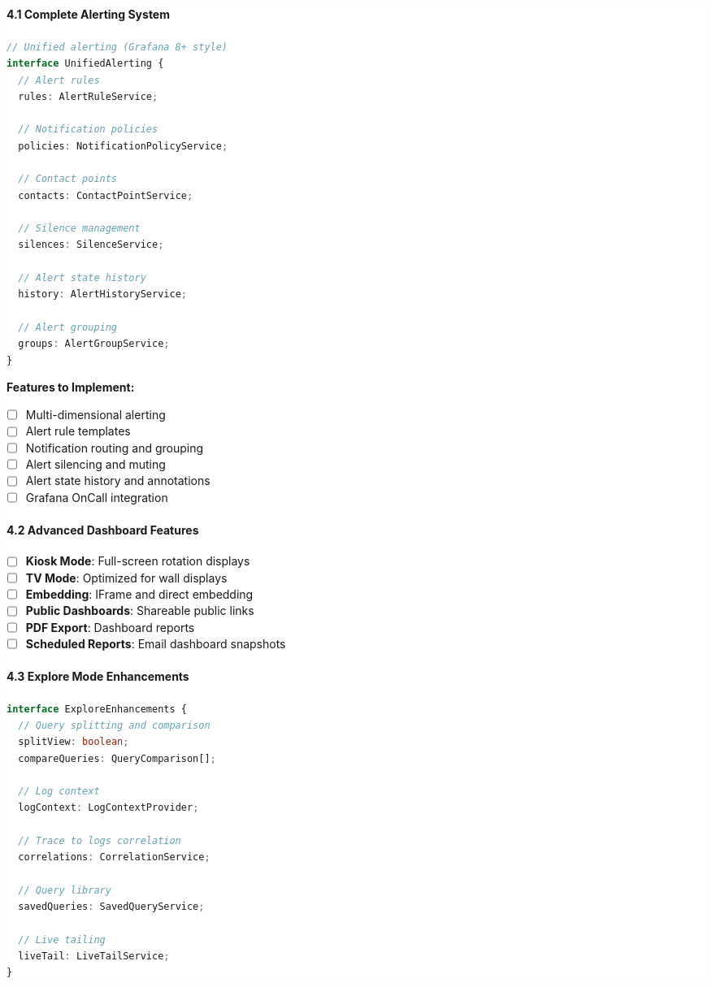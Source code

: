 #### 4.1 Complete Alerting System
```typescript
// Unified alerting (Grafana 8+ style)
interface UnifiedAlerting {
  // Alert rules
  rules: AlertRuleService;
  
  // Notification policies
  policies: NotificationPolicyService;
  
  // Contact points
  contacts: ContactPointService;
  
  // Silence management
  silences: SilenceService;
  
  // Alert state history
  history: AlertHistoryService;
  
  // Alert grouping
  groups: AlertGroupService;
}
```

**Features to Implement:**
- [ ] Multi-dimensional alerting
- [ ] Alert rule templates
- [ ] Notification routing and grouping
- [ ] Alert silencing and muting
- [ ] Alert state history and annotations
- [ ] Grafana OnCall integration

#### 4.2 Advanced Dashboard Features
- [ ] **Kiosk Mode**: Full-screen rotation displays
- [ ] **TV Mode**: Optimized for wall displays
- [ ] **Embedding**: IFrame and direct embedding
- [ ] **Public Dashboards**: Shareable public links
- [ ] **PDF Export**: Dashboard reports
- [ ] **Scheduled Reports**: Email dashboard snapshots

#### 4.3 Explore Mode Enhancements
```typescript
interface ExploreEnhancements {
  // Query splitting and comparison
  splitView: boolean;
  compareQueries: QueryComparison[];
  
  // Log context
  logContext: LogContextProvider;
  
  // Trace to logs correlation
  correlations: CorrelationService;
  
  // Query library
  savedQueries: SavedQueryService;
  
  // Live tailing
  liveTail: LiveTailService;
}
```
